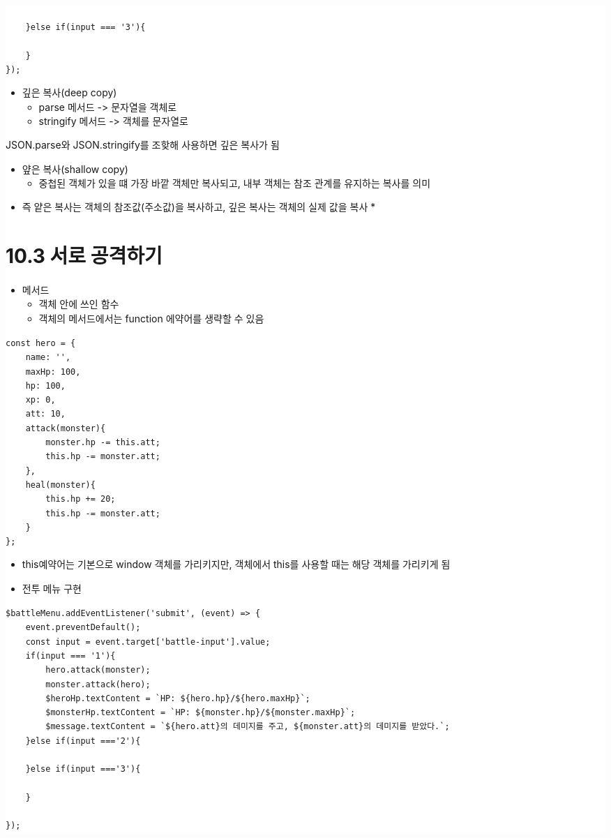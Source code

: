 ````

    }else if(input === '3'){

    }
});
````

- 깊은 복사(deep copy)
    - parse 메서드 -> 문자열을 객체로
    - stringify 메서드 -> 객체를 문자열로

JSON.parse와 JSON.stringify를 조핮해 사용하면 깊은 복사가 됨

- 얖은 복사(shallow copy)
  - 중첩된 객체가 있을 떄 가장 바깥 객체만 복사되고, 내부 객체는 참조 관계를 유지하는 복사를 의미

* 즉 얕은 복사는 객체의 참조값(주소값)을 복사하고, 깊은 복사는 객체의 실제 값을 복사 *

# 10.3 서로 공격하기

- 메서드 
  - 객체 안에 쓰인 함수
  - 객체의 메서드에서는 function 에약어를 생략할 수 있음
````
const hero = {
    name: '',
    maxHp: 100,
    hp: 100,
    xp: 0,
    att: 10,
    attack(monster){
        monster.hp -= this.att;
        this.hp -= monster.att;
    },
    heal(monster){
        this.hp += 20;
        this.hp -= monster.att;
    }
};
````
  - this예약어는 기본으로 window 객체를 가리키지만, 객체에서 this를 사용할 때는 해당 객체를 가리키게 됨

- 전투 메뉴 구현
````
$battleMenu.addEventListener('submit', (event) => {
    event.preventDefault();
    const input = event.target['battle-input'].value;
    if(input === '1'){
        hero.attack(monster);
        monster.attack(hero);
        $heroHp.textContent = `HP: ${hero.hp}/${hero.maxHp}`;
        $monsterHp.textContent = `HP: ${monster.hp}/${monster.maxHp}`;
        $message.textContent = `${hero.att}의 데미지를 주고, ${monster.att}의 데미지를 받았다.`;
    }else if(input ==='2'){

    }else if(input ==='3'){

    }

});
````
